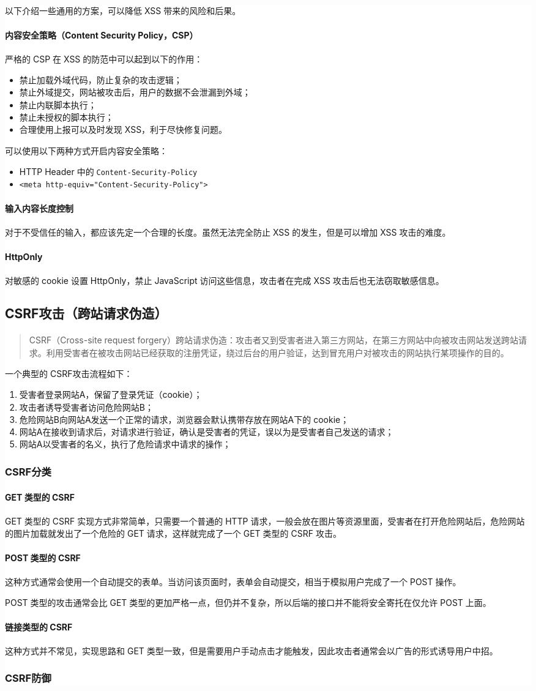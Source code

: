 以下介绍一些通用的方案，可以降低 XSS 带来的风险和后果。

#### 内容安全策略（Content Security Policy，CSP）

严格的 CSP 在 XSS 的防范中可以起到以下的作用：

*   禁止加载外域代码，防止复杂的攻击逻辑；
*   禁止外域提交，网站被攻击后，用户的数据不会泄漏到外域；
*   禁止内联脚本执行；
*   禁止未授权的脚本执行；
*   合理使用上报可以及时发现 XSS，利于尽快修复问题。

可以使用以下两种方式开启内容安全策略：

*   HTTP Header 中的 `Content-Security-Policy`
*   `<meta http-equiv="Content-Security-Policy">`

#### 输入内容长度控制

对于不受信任的输入，都应该先定一个合理的长度。虽然无法完全防止 XSS 的发生，但是可以增加 XSS 攻击的难度。

#### HttpOnly

对敏感的 cookie 设置 HttpOnly，禁止 JavaScript 访问这些信息，攻击者在完成 XSS 攻击后也无法窃取敏感信息。

## CSRF攻击（跨站请求伪造）

>   CSRF（Cross-site request forgery）跨站请求伪造：攻击者又到受害者进入第三方网站，在第三方网站中向被攻击网站发送跨站请求。利用受害者在被攻击网站已经获取的注册凭证，绕过后台的用户验证，达到冒充用户对被攻击的网站执行某项操作的目的。

一个典型的 CSRF攻击流程如下：

1.  受害者登录网站A，保留了登录凭证（cookie）；
2.  攻击者诱导受害者访问危险网站B；
3.  危险网站B向网站A发送一个正常的请求，浏览器会默认携带存放在网站A下的 cookie；
4.  网站A在接收到请求后，对请求进行验证，确认是受害者的凭证，误以为是受害者自己发送的请求；
5.  网站A以受害者的名义，执行了危险请求中请求的操作；

### CSRF分类

#### GET 类型的 CSRF

GET 类型的 CSRF 实现方式非常简单，只需要一个普通的 HTTP 请求，一般会放在图片等资源里面，受害者在打开危险网站后，危险网站的图片加载就发出了一个危险的 GET 请求，这样就完成了一个 GET 类型的 CSRF 攻击。

#### POST 类型的 CSRF

这种方式通常会使用一个自动提交的表单。当访问该页面时，表单会自动提交，相当于模拟用户完成了一个 POST 操作。

POST 类型的攻击通常会比 GET 类型的更加严格一点，但仍并不复杂，所以后端的接口并不能将安全寄托在仅允许 POST 上面。

#### 链接类型的 CSRF

这种方式并不常见，实现思路和 GET 类型一致，但是需要用户手动点击才能触发，因此攻击者通常会以广告的形式诱导用户中招。

### CSRF防御
